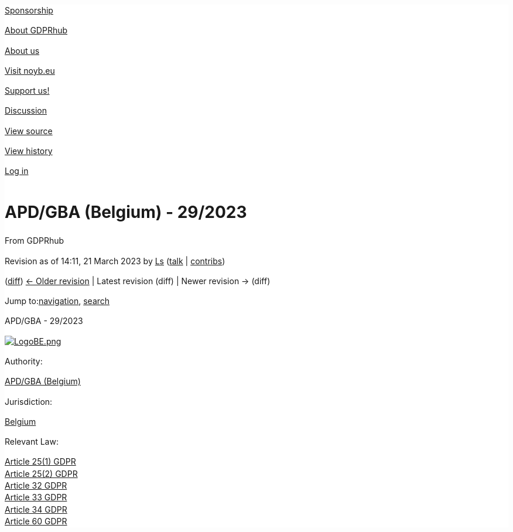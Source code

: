 [Sponsorship](/index.php?title=GDPRhub_Sponsorship)

[About GDPRhub](#)

[About us](/index.php?title=About_GDPRhub)

[Visit noyb.eu](https://www.noyb.eu)

[Support us!](https://www.noyb.eu/support)

[](# "Page tools")

[Discussion](/index.php?title=Talk:APD/GBA_\(Belgium\)_-_29/2023&action=edit&redlink=1 "Discussion about the content page (page does not exist) [t]")

[View source](/index.php?title=APD/GBA_\(Belgium\)_-_29/2023&action=edit "This page is protected.
You can view its source [e]")

[View history](/index.php?title=APD/GBA_\(Belgium\)_-_29/2023&action=history "Past revisions of this page [h]")

[](# "You are not logged in.")

[Log in](/index.php?title=Special:UserLogin&returnto=APD%2FGBA+%28Belgium%29+-+29%2F2023&returntoquery=oldid%3D31791 "You are encouraged to log in; however, it is not mandatory [o]")

# APD/GBA (Belgium) - 29/2023

From GDPRhub

Revision as of 14:11, 21 March 2023 by [Ls](/index.php?title=User:Ls&action=edit&redlink=1 "User:Ls (page does not exist)") ([talk](/index.php?title=User_talk:Ls&action=edit&redlink=1 "User talk:Ls (page does not exist)") | [contribs](/index.php?title=Special:Contributions/Ls "Special:Contributions/Ls"))

([diff](/index.php?title=APD/GBA_\(Belgium\)_-_29/2023&diff=prev&oldid=31791 "APD/GBA (Belgium) - 29/2023")) [← Older revision](/index.php?title=APD/GBA_\(Belgium\)_-_29/2023&direction=prev&oldid=31791 "APD/GBA (Belgium) - 29/2023") | Latest revision (diff) | Newer revision → (diff)

Jump to:[navigation](#mw-navigation), [search](#p-search)

APD/GBA - 29/2023

[![LogoBE.png](/images/thumb/4/44/LogoBE.png/250px-LogoBE.png)](/index.php?title=File:LogoBE.png)

Authority:

[APD/GBA (Belgium)](/index.php?title=APD/GBA_\(Belgium\) "APD/GBA (Belgium)")

Jurisdiction:

[Belgium](/index.php?title=Category:Belgium "Category:Belgium")

Relevant Law:

[Article 25(1) GDPR](/index.php?title=Article_25_GDPR#1 "Article 25 GDPR")  
[Article 25(2) GDPR](/index.php?title=Article_25_GDPR#2 "Article 25 GDPR")  
[Article 32 GDPR](/index.php?title=Article_32_GDPR "Article 32 GDPR")  
[Article 33 GDPR](/index.php?title=Article_33_GDPR "Article 33 GDPR")  
[Article 34 GDPR](/index.php?title=Article_34_GDPR "Article 34 GDPR")  
[Article 60 GDPR](/index.php?title=Article_60_GDPR "Article 60 GDPR")
